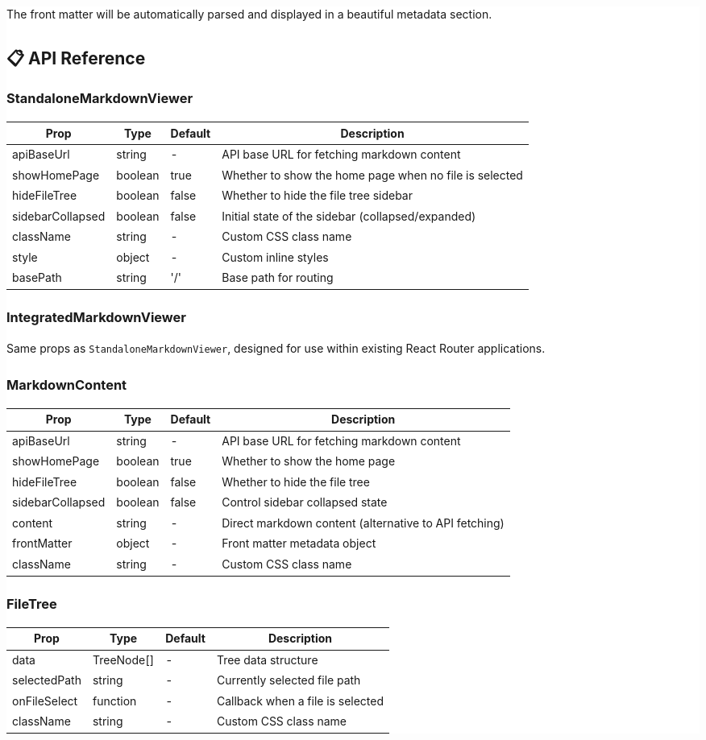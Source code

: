 The front matter will be automatically parsed and displayed in a beautiful metadata section.

## 📋 API Reference

### StandaloneMarkdownViewer

| Prop | Type | Default | Description |
|------|------|---------|-------------|
| apiBaseUrl | string | - | API base URL for fetching markdown content |
| showHomePage | boolean | true | Whether to show the home page when no file is selected |
| hideFileTree | boolean | false | Whether to hide the file tree sidebar |
| sidebarCollapsed | boolean | false | Initial state of the sidebar (collapsed/expanded) |
| className | string | - | Custom CSS class name |
| style | object | - | Custom inline styles |
| basePath | string | '/' | Base path for routing |

### IntegratedMarkdownViewer

Same props as `StandaloneMarkdownViewer`, designed for use within existing React Router applications.

### MarkdownContent

| Prop | Type | Default | Description |
|------|------|---------|-------------|
| apiBaseUrl | string | - | API base URL for fetching markdown content |
| showHomePage | boolean | true | Whether to show the home page |
| hideFileTree | boolean | false | Whether to hide the file tree |
| sidebarCollapsed | boolean | false | Control sidebar collapsed state |
| content | string | - | Direct markdown content (alternative to API fetching) |
| frontMatter | object | - | Front matter metadata object |
| className | string | - | Custom CSS class name |

### FileTree

| Prop | Type | Default | Description |
|------|------|---------|-------------|
| data | TreeNode[] | - | Tree data structure |
| selectedPath | string | - | Currently selected file path |
| onFileSelect | function | - | Callback when a file is selected |
| className | string | - | Custom CSS class name |
